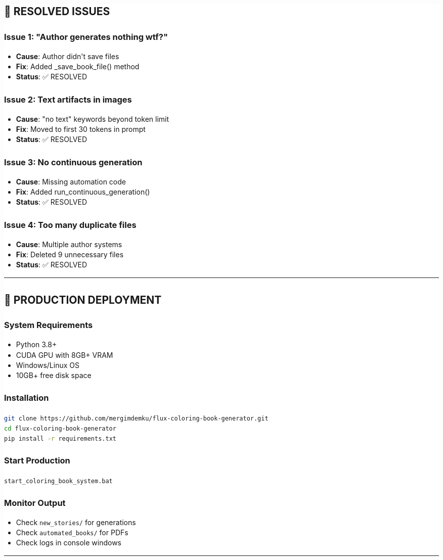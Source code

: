 
## 🐛 RESOLVED ISSUES

### **Issue 1: "Author generates nothing wtf?"**
- **Cause**: Author didn't save files
- **Fix**: Added _save_book_file() method
- **Status**: ✅ RESOLVED

### **Issue 2: Text artifacts in images**
- **Cause**: "no text" keywords beyond token limit
- **Fix**: Moved to first 30 tokens in prompt
- **Status**: ✅ RESOLVED

### **Issue 3: No continuous generation**
- **Cause**: Missing automation code
- **Fix**: Added run_continuous_generation()
- **Status**: ✅ RESOLVED

### **Issue 4: Too many duplicate files**
- **Cause**: Multiple author systems
- **Fix**: Deleted 9 unnecessary files
- **Status**: ✅ RESOLVED

---

## 🎯 PRODUCTION DEPLOYMENT

### **System Requirements**
- Python 3.8+
- CUDA GPU with 8GB+ VRAM
- Windows/Linux OS
- 10GB+ free disk space

### **Installation**
```bash
git clone https://github.com/mergimdemku/flux-coloring-book-generator.git
cd flux-coloring-book-generator
pip install -r requirements.txt
```

### **Start Production**
```batch
start_coloring_book_system.bat
```

### **Monitor Output**
- Check `new_stories/` for generations
- Check `automated_books/` for PDFs
- Check logs in console windows

---